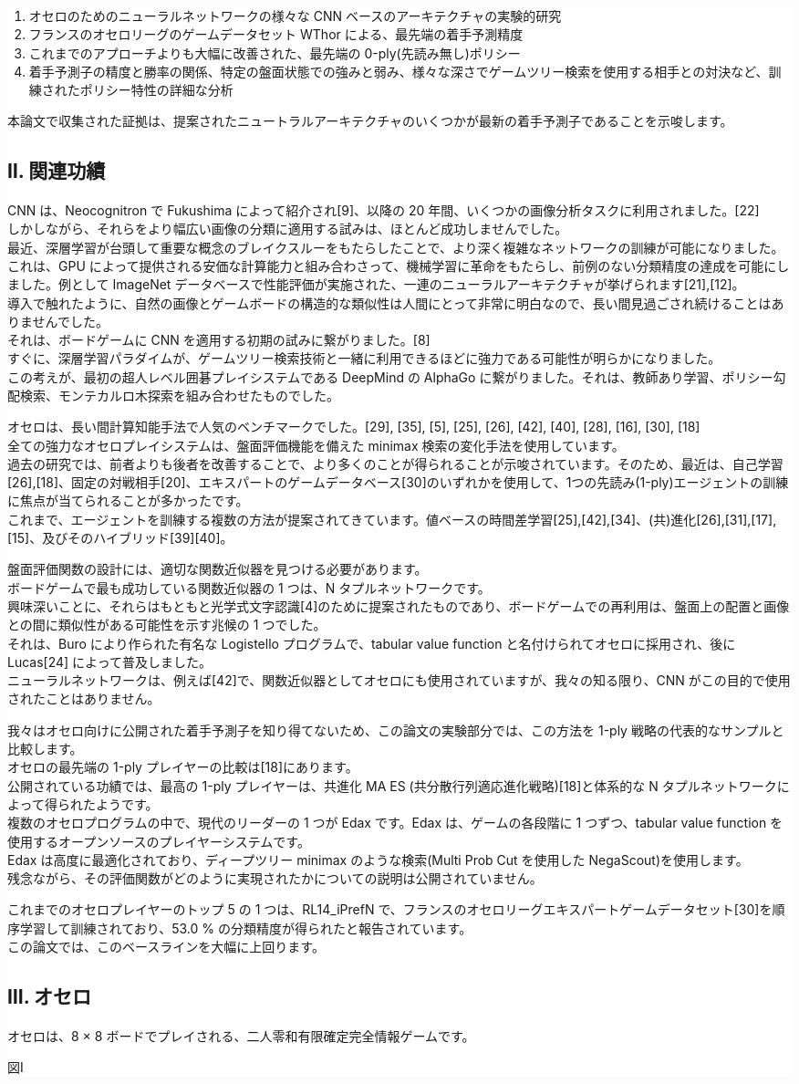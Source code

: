 1. オセロのためのニューラルネットワークの様々な CNN ベースのアーキテクチャの実験的研究
2. フランスのオセロリーグのゲームデータセット WThor による、最先端の着手予測精度
3. これまでのアプローチよりも大幅に改善された、最先端の 0-ply(先読み無し)ポリシー
4. 着手予測子の精度と勝率の関係、特定の盤面状態での強みと弱み、様々な深さでゲームツリー検索を使用する相手との対決など、訓練されたポリシー特性の詳細な分析

本論文で収集された証拠は、提案されたニュートラルアーキテクチャのいくつかが最新の着手予測子であることを示唆します。

## Ⅱ. 関連功績

CNN は、Neocognitron で Fukushima によって紹介され[9]、以降の 20 年間、いくつかの画像分析タスクに利用されました。[22]  
しかしながら、それらをより幅広い画像の分類に適用する試みは、ほとんど成功しませんでした。  
最近、深層学習が台頭して重要な概念のブレイクスルーをもたらしたことで、より深く複雑なネットワークの訓練が可能になりました。  
これは、GPU によって提供される安価な計算能力と組み合わさって、機械学習に革命をもたらし、前例のない分類精度の達成を可能にしました。例として ImageNet データベースで性能評価が実施された、一連のニューラルアーキテクチャが挙げられます[21],[12]。  
導入で触れたように、自然の画像とゲームボードの構造的な類似性は人間にとって非常に明白なので、長い間見過ごされ続けることはありませんでした。  
それは、ボードゲームに CNN を適用する初期の試みに繋がりました。[8]  
すぐに、深層学習パラダイムが、ゲームツリー検索技術と一緒に利用できるほどに強力である可能性が明らかになりました。  
この考えが、最初の超人レベル囲碁プレイシステムである DeepMind の AlphaGo に繋がりました。それは、教師あり学習、ポリシー勾配検索、モンテカルロ木探索を組み合わせたものでした。

オセロは、長い間計算知能手法で人気のベンチマークでした。[29], [35], [5], [25], [26], [42], [40], [28], [16], [30], [18]  
全ての強力なオセロプレイシステムは、盤面評価機能を備えた minimax 検索の変化手法を使用しています。  
過去の研究では、前者よりも後者を改善することで、より多くのことが得られることが示唆されています。そのため、最近は、自己学習[26],[18]、固定の対戦相手[20]、エキスパートのゲームデータベース[30]のいずれかを使用して、1つの先読み(1-ply)エージェントの訓練に焦点が当てられることが多かったです。  
これまで、エージェントを訓練する複数の方法が提案されてきています。値ベースの時間差学習[25],[42],[34]、(共)進化[26],[31],[17],[15]、及びそのハイブリッド[39][40]。

盤面評価関数の設計には、適切な関数近似器を見つける必要があります。  
ボードゲームで最も成功している関数近似器の 1 つは、N タプルネットワークです。  
興味深いことに、それらはもともと光学式文字認識[4]のために提案されたものであり、ボードゲームでの再利用は、盤面上の配置と画像との間に類似性がある可能性を示す兆候の 1 つでした。  
それは、Buro により作られた有名な Logistello プログラムで、tabular value function と名付けられてオセロに採用され、後に Lucas[24] によって普及しました。  
ニューラルネットワークは、例えば[42]で、関数近似器としてオセロにも使用されていますが、我々の知る限り、CNN がこの目的で使用されたことはありません。

我々はオセロ向けに公開された着手予測子を知り得てないため、この論文の実験部分では、この方法を 1-ply 戦略の代表的なサンプルと比較します。  
オセロの最先端の 1-ply プレイヤーの比較は[18]にあります。  
公開されている功績では、最高の 1-ply プレイヤーは、共進化 MA ES (共分散行列適応進化戦略)[18]と体系的な N タプルネットワークによって得られたようです。  
複数のオセロプログラムの中で、現代のリーダーの 1 つが Edax です。Edax は、ゲームの各段階に 1 つずつ、tabular value function を使用するオープンソースのプレイヤーシステムです。  
Edax は高度に最適化されており、ディープツリー minimax のような検索(Multi Prob Cut を使用した NegaScout)を使用します。  
残念ながら、その評価関数がどのように実現されたかについての説明は公開されていません。

これまでのオセロプレイヤーのトップ 5 の 1 つは、RL14_iPrefN で、フランスのオセロリーグエキスパートゲームデータセット[30]を順序学習して訓練されており、53.0 % の分類精度が得られたと報告されています。  
この論文では、このベースラインを大幅に上回ります。

## Ⅲ. オセロ

オセロは、8 × 8 ボードでプレイされる、二人零和有限確定完全情報ゲームです。  

図Ⅰ  